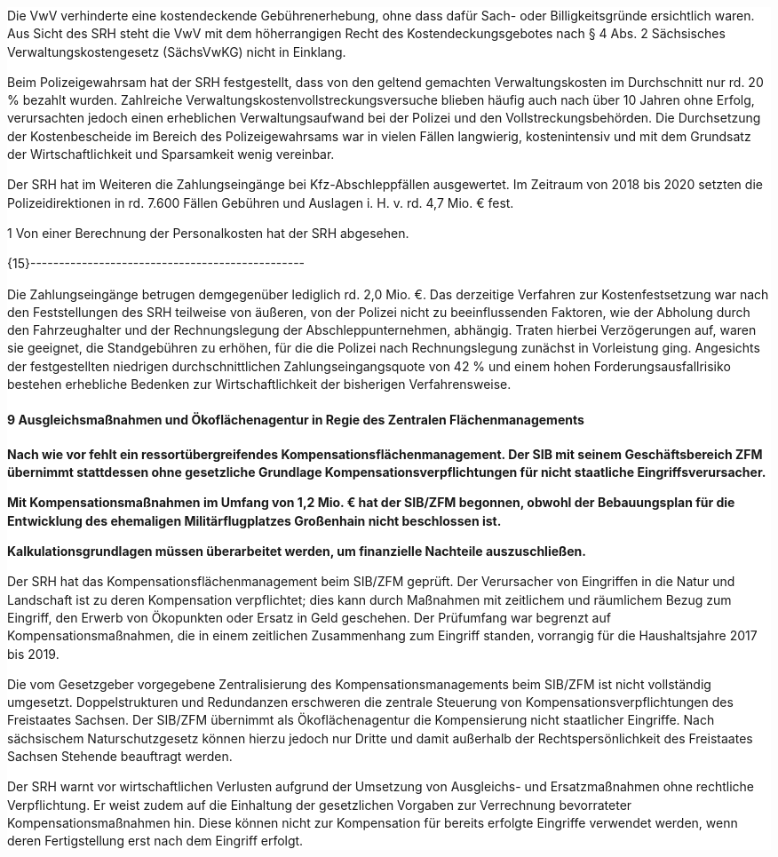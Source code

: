  Die VwV verhinderte eine kostendeckende Gebührenerhebung, ohne dass dafür Sach- oder Billigkeitsgründe ersichtlich waren. Aus Sicht des SRH steht die VwV mit dem höherrangigen Recht des Kostendeckungsgebotes nach § 4 Abs. 2 Sächsisches Verwaltungskostengesetz (SächsVwKG) nicht in Einklang.

 Beim Polizeigewahrsam hat der SRH festgestellt, dass von den geltend gemachten Verwaltungskosten im Durchschnitt nur rd. 20 % bezahlt wurden. Zahlreiche Verwaltungskostenvollstreckungsversuche blieben häufig auch nach über 10 Jahren ohne Erfolg, verursachten jedoch einen erheblichen Verwaltungsaufwand bei der Polizei und den Vollstreckungsbehörden. Die Durchsetzung der Kostenbescheide im Bereich des Polizeigewahrsams war in vielen Fällen langwierig, kostenintensiv und mit dem Grundsatz der Wirtschaftlichkeit und Sparsamkeit wenig vereinbar.

 Der SRH hat im Weiteren die Zahlungseingänge bei Kfz-Abschleppfällen ausgewertet. Im Zeitraum von 2018 bis 2020 setzten die Polizeidirektionen in rd. 7.600 Fällen Gebühren und Auslagen i. H. v. rd. 4,7 Mio. € fest.

<span id="page-14-0"></span> 1 Von einer Berechnung der Personalkosten hat der SRH abgesehen.

{15}------------------------------------------------

 Die Zahlungseingänge betrugen demgegenüber lediglich rd. 2,0 Mio. €. Das derzeitige Verfahren zur Kostenfestsetzung war nach den Feststellungen des SRH teilweise von äußeren, von der Polizei nicht zu beeinflussenden Faktoren, wie der Abholung durch den Fahrzeughalter und der Rechnungslegung der Abschleppunternehmen, abhängig. Traten hierbei Verzögerungen auf, waren sie geeignet, die Standgebühren zu erhöhen, für die die Polizei nach Rechnungslegung zunächst in Vorleistung ging. Angesichts der festgestellten niedrigen durchschnittlichen Zahlungseingangsquote von 42 % und einem hohen Forderungsausfallrisiko bestehen erhebliche Bedenken zur Wirtschaftlichkeit der bisherigen Verfahrensweise.

#### 9 **Ausgleichsmaßnahmen und Ökoflächenagentur in Regie des Zentralen Flächenmanagements**

 **Nach wie vor fehlt ein ressortübergreifendes Kompensationsflächenmanagement. Der SIB mit seinem Geschäftsbereich ZFM übernimmt stattdessen ohne gesetzliche Grundlage Kompensationsverpflichtungen für nicht staatliche Eingriffsverursacher.** 

 **Mit Kompensationsmaßnahmen im Umfang von 1,2 Mio. € hat der SIB/ZFM begonnen, obwohl der Bebauungsplan für die Entwicklung des ehemaligen Militärflugplatzes Großenhain nicht beschlossen ist.** 

 **Kalkulationsgrundlagen müssen überarbeitet werden, um finanzielle Nachteile auszuschließen.** 

 Der SRH hat das Kompensationsflächenmanagement beim SIB/ZFM geprüft. Der Verursacher von Eingriffen in die Natur und Landschaft ist zu deren Kompensation verpflichtet; dies kann durch Maßnahmen mit zeitlichem und räumlichem Bezug zum Eingriff, den Erwerb von Ökopunkten oder Ersatz in Geld geschehen. Der Prüfumfang war begrenzt auf Kompensationsmaßnahmen, die in einem zeitlichen Zusammenhang zum Eingriff standen, vorrangig für die Haushaltsjahre 2017 bis 2019.

 Die vom Gesetzgeber vorgegebene Zentralisierung des Kompensationsmanagements beim SIB/ZFM ist nicht vollständig umgesetzt. Doppelstrukturen und Redundanzen erschweren die zentrale Steuerung von Kompensationsverpflichtungen des Freistaates Sachsen. Der SIB/ZFM übernimmt als Ökoflächenagentur die Kompensierung nicht staatlicher Eingriffe. Nach sächsischem Naturschutzgesetz können hierzu jedoch nur Dritte und damit außerhalb der Rechtspersönlichkeit des Freistaates Sachsen Stehende beauftragt werden.

 Der SRH warnt vor wirtschaftlichen Verlusten aufgrund der Umsetzung von Ausgleichs- und Ersatzmaßnahmen ohne rechtliche Verpflichtung. Er weist zudem auf die Einhaltung der gesetzlichen Vorgaben zur Verrechnung bevorrateter Kompensationsmaßnahmen hin. Diese können nicht zur Kompensation für bereits erfolgte Eingriffe verwendet werden, wenn deren Fertigstellung erst nach dem Eingriff erfolgt.
